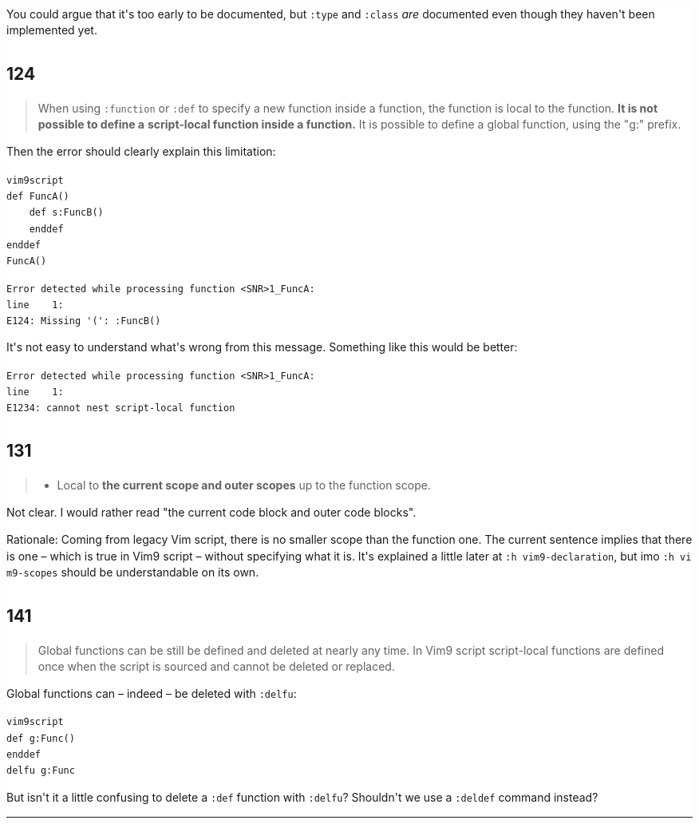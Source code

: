 You could argue that  it's too early to be documented,  but `:type` and `:class`
*are* documented even though they haven't been implemented yet.

## 124

> When using `:function` or `:def` to specify a new function inside a function,
> the function is local to the function.  **It is not possible to define a**
> **script-local function inside a function.** It is possible to define a global
> function, using the "g:" prefix.

Then the error should clearly explain this limitation:
```vim
vim9script
def FuncA()
    def s:FuncB()
    enddef
enddef
FuncA()
```
    Error detected while processing function <SNR>1_FuncA:
    line    1:
    E124: Missing '(': :FuncB()

It's not easy to understand what's wrong from this message.
Something like this would be better:

    Error detected while processing function <SNR>1_FuncA:
    line    1:
    E1234: cannot nest script-local function

## 131

> - Local to **the current scope and outer scopes** up to the function scope.

Not clear.
I would rather read "the current code block and outer code blocks".

Rationale: Coming from  legacy Vim script,  there is  no smaller scope  than the
function one.  The current sentence implies that there is one – which is true in
Vim9 script – without  specifying what it is.  It's explained  a little later at
`:h vim9-declaration`, but imo `:h vim9-scopes` should be understandable on its own.

## 141

> Global functions can be still be defined and deleted at nearly any time.  In
> Vim9 script script-local functions are defined once when the script is sourced
> and cannot be deleted or replaced.

Global functions can – indeed – be deleted with `:delfu`:
```vim
vim9script
def g:Func()
enddef
delfu g:Func
```
But isn't it a little confusing to delete a `:def` function with `:delfu`?
Shouldn't we use a `:deldef` command instead?

---